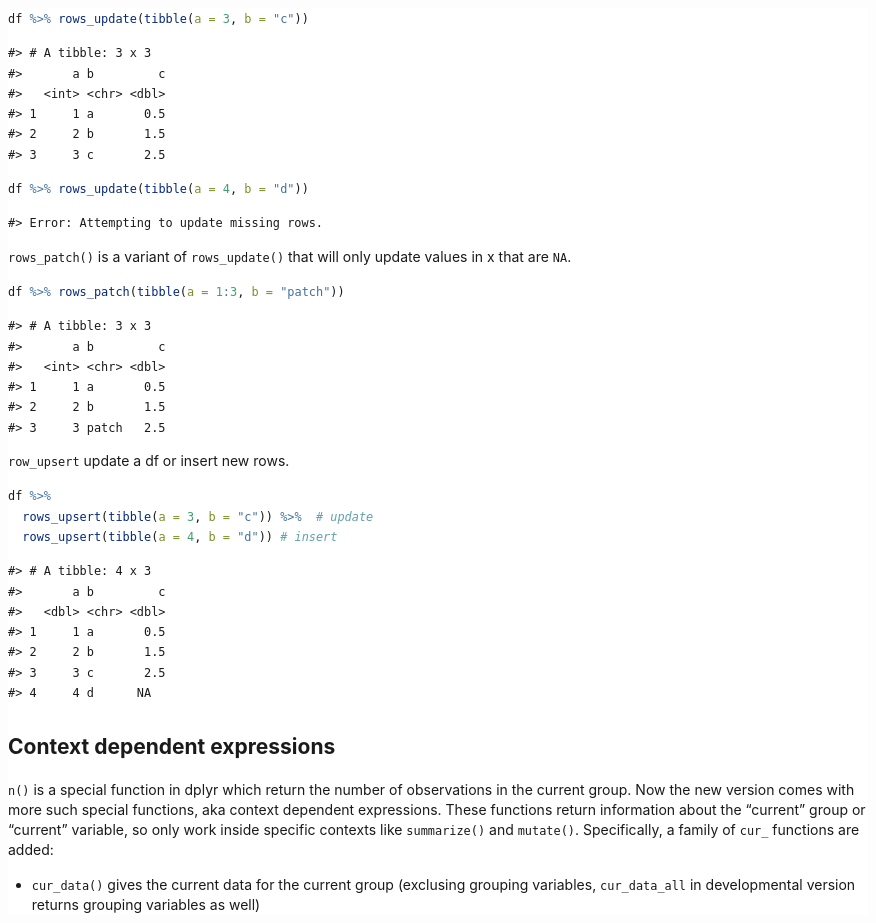 ``` r
df %>% rows_update(tibble(a = 3, b = "c"))
```

    #> # A tibble: 3 x 3
    #>       a b         c
    #>   <int> <chr> <dbl>
    #> 1     1 a       0.5
    #> 2     2 b       1.5
    #> 3     3 c       2.5

``` r
df %>% rows_update(tibble(a = 4, b = "d"))
```

    #> Error: Attempting to update missing rows.

`rows_patch()` is a variant of `rows_update()` that will only update values in x that are `NA`.

``` r
df %>% rows_patch(tibble(a = 1:3, b = "patch"))
```

    #> # A tibble: 3 x 3
    #>       a b         c
    #>   <int> <chr> <dbl>
    #> 1     1 a       0.5
    #> 2     2 b       1.5
    #> 3     3 patch   2.5

`row_upsert` update a df or insert new rows.

``` r
df %>% 
  rows_upsert(tibble(a = 3, b = "c")) %>%  # update
  rows_upsert(tibble(a = 4, b = "d")) # insert
```

    #> # A tibble: 4 x 3
    #>       a b         c
    #>   <dbl> <chr> <dbl>
    #> 1     1 a       0.5
    #> 2     2 b       1.5
    #> 3     3 c       2.5
    #> 4     4 d      NA

## Context dependent expressions

`n()` is a special function in dplyr which return the number of observations in the current group. Now the new version comes with more such special functions, aka context dependent expressions. These functions return information about the “current” group or “current” variable, so only work inside specific contexts like `summarize()` and `mutate()`. Specifically, a family of `cur_` functions are added:

-   `cur_data()` gives the current data for the current group (exclusing grouping variables, `cur_data_all` in developmental version returns grouping variables as well)
